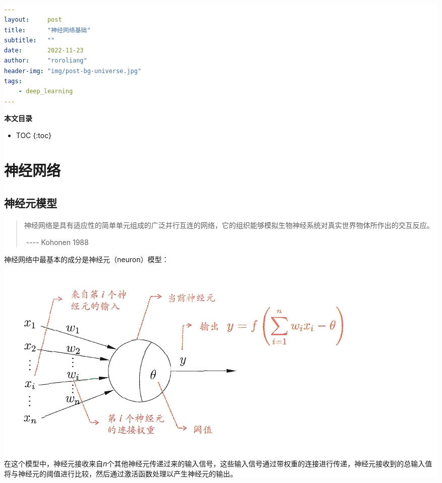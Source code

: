 ```yaml
---
layout:     post
title:      "神经网络基础"
subtitle:   ""
date:       2022-11-23
author:     "roroliang"
header-img: "img/post-bg-universe.jpg"
tags:
    - deep_learning
---
```


**本文目录**
* TOC
{:toc}


# 神经网络



## 神经元模型

> 神经网络是具有适应性的简单单元组成的广泛并行互连的网络，它的组织能够模拟生物神经系统对真实世界物体所作出的交互反应。     
>
> ​																	---- Kohonen 1988

神经网络中最基本的成分是神经元（neuron）模型：

![](/img/blog_imgs/neuron_model.png)

在这个模型中，神经元接收来自$n$个其他神经元传递过来的输入信号，这些输入信号通过带权重的连接进行传递，神经元接收到的总输入值将与神经元的阈值进行比较，然后通过激活函数处理以产生神经元的输出。

